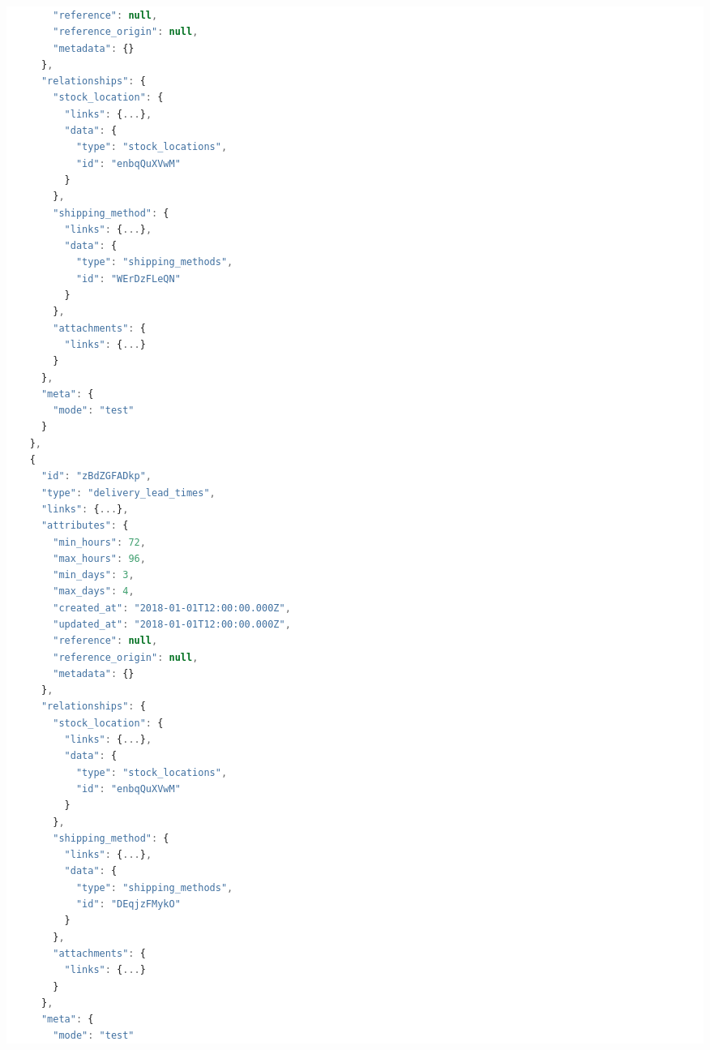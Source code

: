 ```javascript
        "reference": null,
        "reference_origin": null,
        "metadata": {}
      },
      "relationships": {
        "stock_location": {
          "links": {...},
          "data": {
            "type": "stock_locations",
            "id": "enbqQuXVwM"
          }
        },
        "shipping_method": {
          "links": {...},
          "data": {
            "type": "shipping_methods",
            "id": "WErDzFLeQN"
          }
        },
        "attachments": {
          "links": {...}
        }
      },
      "meta": {
        "mode": "test"
      }
    },
    {
      "id": "zBdZGFADkp",
      "type": "delivery_lead_times",
      "links": {...},
      "attributes": {
        "min_hours": 72,
        "max_hours": 96,
        "min_days": 3,
        "max_days": 4,
        "created_at": "2018-01-01T12:00:00.000Z",
        "updated_at": "2018-01-01T12:00:00.000Z",
        "reference": null,
        "reference_origin": null,
        "metadata": {}
      },
      "relationships": {
        "stock_location": {
          "links": {...},
          "data": {
            "type": "stock_locations",
            "id": "enbqQuXVwM"
          }
        },
        "shipping_method": {
          "links": {...},
          "data": {
            "type": "shipping_methods",
            "id": "DEqjzFMykO"
          }
        },
        "attachments": {
          "links": {...}
        }
      },
      "meta": {
        "mode": "test"
```